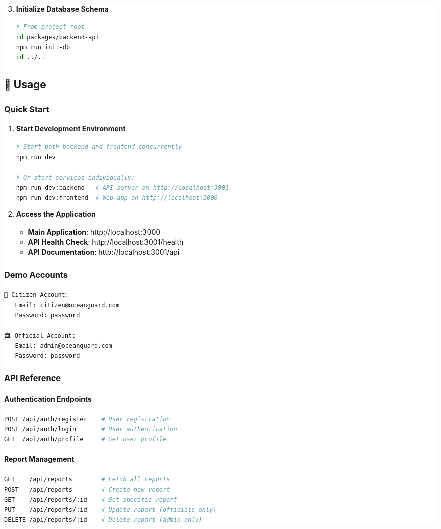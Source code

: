 3. **Initialize Database Schema**
   ```bash
   # From project root
   cd packages/backend-api
   npm run init-db
   cd ../..
   ```

## 🎯 Usage

### Quick Start

1. **Start Development Environment**
   ```bash
   # Start both backend and frontend concurrently
   npm run dev
   
   # Or start services individually:
   npm run dev:backend   # API server on http://localhost:3001
   npm run dev:frontend  # Web app on http://localhost:3000
   ```

2. **Access the Application**
   - **Main Application**: http://localhost:3000
   - **API Health Check**: http://localhost:3001/health
   - **API Documentation**: http://localhost:3001/api

### Demo Accounts

```
👤 Citizen Account:
   Email: citizen@oceanguard.com
   Password: password

🏛️ Official Account:
   Email: admin@oceanguard.com
   Password: password
```

### API Reference

#### Authentication Endpoints
```bash
POST /api/auth/register    # User registration
POST /api/auth/login       # User authentication
GET  /api/auth/profile     # Get user profile
```

#### Report Management
```bash
GET    /api/reports        # Fetch all reports
POST   /api/reports        # Create new report
GET    /api/reports/:id    # Get specific report
PUT    /api/reports/:id    # Update report (officials only)
DELETE /api/reports/:id    # Delete report (admin only)
```
